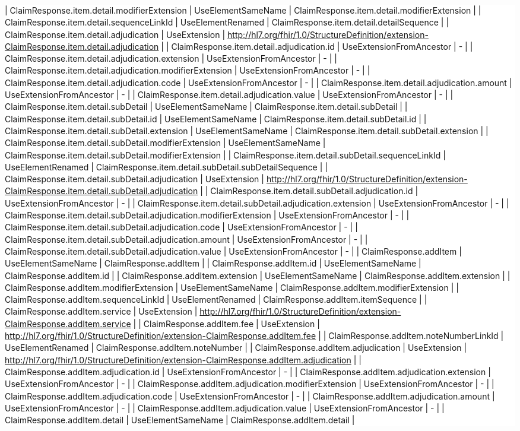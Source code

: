 | ClaimResponse.item.detail.modifierExtension | UseElementSameName | ClaimResponse.item.detail.modifierExtension |
| ClaimResponse.item.detail.sequenceLinkId | UseElementRenamed | ClaimResponse.item.detail.detailSequence |
| ClaimResponse.item.detail.adjudication | UseExtension | http://hl7.org/fhir/1.0/StructureDefinition/extension-ClaimResponse.item.detail.adjudication |
| ClaimResponse.item.detail.adjudication.id | UseExtensionFromAncestor | - |
| ClaimResponse.item.detail.adjudication.extension | UseExtensionFromAncestor | - |
| ClaimResponse.item.detail.adjudication.modifierExtension | UseExtensionFromAncestor | - |
| ClaimResponse.item.detail.adjudication.code | UseExtensionFromAncestor | - |
| ClaimResponse.item.detail.adjudication.amount | UseExtensionFromAncestor | - |
| ClaimResponse.item.detail.adjudication.value | UseExtensionFromAncestor | - |
| ClaimResponse.item.detail.subDetail | UseElementSameName | ClaimResponse.item.detail.subDetail |
| ClaimResponse.item.detail.subDetail.id | UseElementSameName | ClaimResponse.item.detail.subDetail.id |
| ClaimResponse.item.detail.subDetail.extension | UseElementSameName | ClaimResponse.item.detail.subDetail.extension |
| ClaimResponse.item.detail.subDetail.modifierExtension | UseElementSameName | ClaimResponse.item.detail.subDetail.modifierExtension |
| ClaimResponse.item.detail.subDetail.sequenceLinkId | UseElementRenamed | ClaimResponse.item.detail.subDetail.subDetailSequence |
| ClaimResponse.item.detail.subDetail.adjudication | UseExtension | http://hl7.org/fhir/1.0/StructureDefinition/extension-ClaimResponse.item.detail.subDetail.adjudication |
| ClaimResponse.item.detail.subDetail.adjudication.id | UseExtensionFromAncestor | - |
| ClaimResponse.item.detail.subDetail.adjudication.extension | UseExtensionFromAncestor | - |
| ClaimResponse.item.detail.subDetail.adjudication.modifierExtension | UseExtensionFromAncestor | - |
| ClaimResponse.item.detail.subDetail.adjudication.code | UseExtensionFromAncestor | - |
| ClaimResponse.item.detail.subDetail.adjudication.amount | UseExtensionFromAncestor | - |
| ClaimResponse.item.detail.subDetail.adjudication.value | UseExtensionFromAncestor | - |
| ClaimResponse.addItem | UseElementSameName | ClaimResponse.addItem |
| ClaimResponse.addItem.id | UseElementSameName | ClaimResponse.addItem.id |
| ClaimResponse.addItem.extension | UseElementSameName | ClaimResponse.addItem.extension |
| ClaimResponse.addItem.modifierExtension | UseElementSameName | ClaimResponse.addItem.modifierExtension |
| ClaimResponse.addItem.sequenceLinkId | UseElementRenamed | ClaimResponse.addItem.itemSequence |
| ClaimResponse.addItem.service | UseExtension | http://hl7.org/fhir/1.0/StructureDefinition/extension-ClaimResponse.addItem.service |
| ClaimResponse.addItem.fee | UseExtension | http://hl7.org/fhir/1.0/StructureDefinition/extension-ClaimResponse.addItem.fee |
| ClaimResponse.addItem.noteNumberLinkId | UseElementRenamed | ClaimResponse.addItem.noteNumber |
| ClaimResponse.addItem.adjudication | UseExtension | http://hl7.org/fhir/1.0/StructureDefinition/extension-ClaimResponse.addItem.adjudication |
| ClaimResponse.addItem.adjudication.id | UseExtensionFromAncestor | - |
| ClaimResponse.addItem.adjudication.extension | UseExtensionFromAncestor | - |
| ClaimResponse.addItem.adjudication.modifierExtension | UseExtensionFromAncestor | - |
| ClaimResponse.addItem.adjudication.code | UseExtensionFromAncestor | - |
| ClaimResponse.addItem.adjudication.amount | UseExtensionFromAncestor | - |
| ClaimResponse.addItem.adjudication.value | UseExtensionFromAncestor | - |
| ClaimResponse.addItem.detail | UseElementSameName | ClaimResponse.addItem.detail |